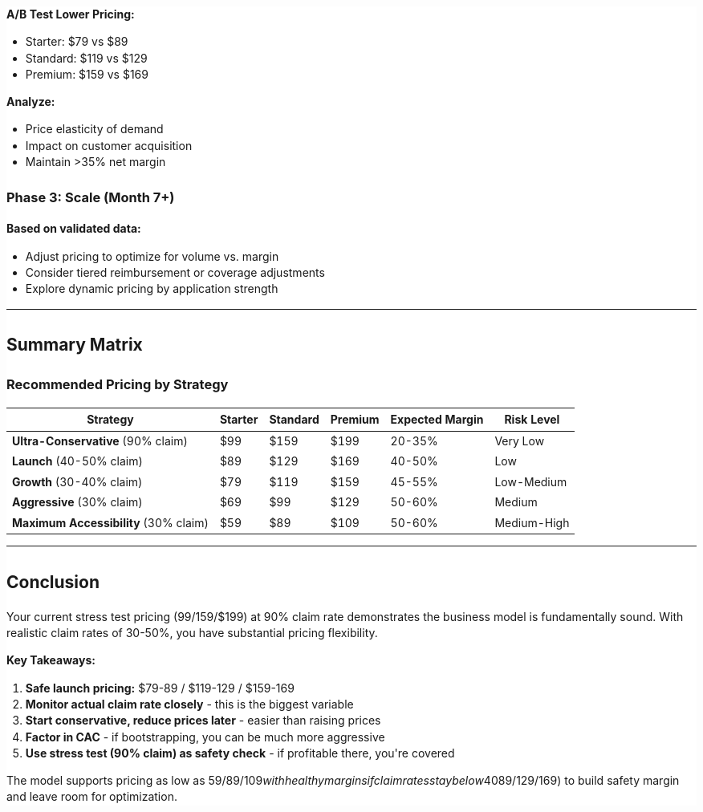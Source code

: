 **A/B Test Lower Pricing:**
- Starter: $79 vs $89
- Standard: $119 vs $129
- Premium: $159 vs $169

**Analyze:**
- Price elasticity of demand
- Impact on customer acquisition
- Maintain >35% net margin

### Phase 3: Scale (Month 7+)

**Based on validated data:**
- Adjust pricing to optimize for volume vs. margin
- Consider tiered reimbursement or coverage adjustments
- Explore dynamic pricing by application strength

---

## Summary Matrix

### Recommended Pricing by Strategy

| Strategy | Starter | Standard | Premium | Expected Margin | Risk Level |
|----------|---------|----------|---------|-----------------|------------|
| **Ultra-Conservative** (90% claim) | $99 | $159 | $199 | 20-35% | Very Low |
| **Launch** (40-50% claim) | $89 | $129 | $169 | 40-50% | Low |
| **Growth** (30-40% claim) | $79 | $119 | $159 | 45-55% | Low-Medium |
| **Aggressive** (30% claim) | $69 | $99 | $129 | 50-60% | Medium |
| **Maximum Accessibility** (30% claim) | $59 | $89 | $109 | 50-60% | Medium-High |

---

## Conclusion

Your current stress test pricing ($99/$159/$199) at 90% claim rate demonstrates the business model is fundamentally sound. With realistic claim rates of 30-50%, you have substantial pricing flexibility.

**Key Takeaways:**

1. **Safe launch pricing:** $79-89 / $119-129 / $159-169
2. **Monitor actual claim rate closely** - this is the biggest variable
3. **Start conservative, reduce prices later** - easier than raising prices
4. **Factor in CAC** - if bootstrapping, you can be much more aggressive
5. **Use stress test (90% claim) as safety check** - if profitable there, you're covered

The model supports pricing as low as $59/$89/$109 with healthy margins if claim rates stay below 40%, but I recommend starting higher ($89/$129/$169) to build safety margin and leave room for optimization.
